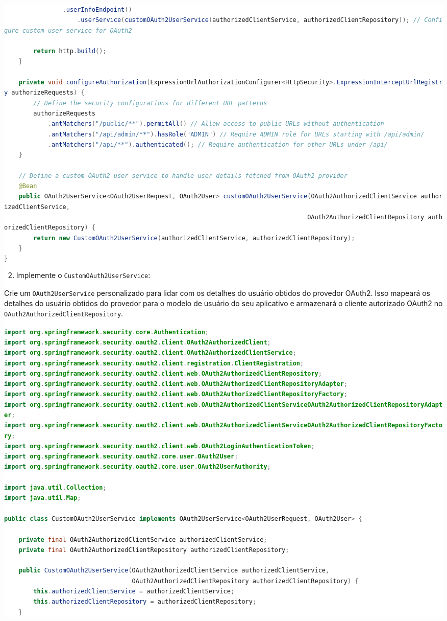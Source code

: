 ```java
                .userInfoEndpoint()
                    .userService(customOAuth2UserService(authorizedClientService, authorizedClientRepository)); // Configure custom user service for OAuth2

        return http.build();
    }

    private void configureAuthorization(ExpressionUrlAuthorizationConfigurer<HttpSecurity>.ExpressionInterceptUrlRegistry authorizeRequests) {
        // Define the security configurations for different URL patterns
        authorizeRequests
            .antMatchers("/public/**").permitAll() // Allow access to public URLs without authentication
            .antMatchers("/api/admin/**").hasRole("ADMIN") // Require ADMIN role for URLs starting with /api/admin/
            .antMatchers("/api/**").authenticated(); // Require authentication for other URLs under /api/
    }

    // Define a custom OAuth2 user service to handle user details fetched from OAuth2 provider
    @Bean
    public OAuth2UserService<OAuth2UserRequest, OAuth2User> customOAuth2UserService(OAuth2AuthorizedClientService authorizedClientService,
                                                                                   OAuth2AuthorizedClientRepository authorizedClientRepository) {
        return new CustomOAuth2UserService(authorizedClientService, authorizedClientRepository);
    }
}
```
2. Implemente o `CustomOAuth2UserService`:

Crie um `OAuth2UserService` personalizado para lidar com os detalhes do usuário obtidos do provedor OAuth2. Isso mapeará os detalhes do usuário obtidos do provedor para o modelo de usuário do seu aplicativo e armazenará o cliente autorizado OAuth2 no `OAuth2AuthorizedClientRepository`.

```java
import org.springframework.security.core.Authentication;
import org.springframework.security.oauth2.client.OAuth2AuthorizedClient;
import org.springframework.security.oauth2.client.OAuth2AuthorizedClientService;
import org.springframework.security.oauth2.client.registration.ClientRegistration;
import org.springframework.security.oauth2.client.web.OAuth2AuthorizedClientRepository;
import org.springframework.security.oauth2.client.web.OAuth2AuthorizedClientRepositoryAdapter;
import org.springframework.security.oauth2.client.web.OAuth2AuthorizedClientRepositoryFactory;
import org.springframework.security.oauth2.client.web.OAuth2AuthorizedClientServiceOAuth2AuthorizedClientRepositoryAdapter;
import org.springframework.security.oauth2.client.web.OAuth2AuthorizedClientServiceOAuth2AuthorizedClientRepositoryFactory;
import org.springframework.security.oauth2.client.web.OAuth2LoginAuthenticationToken;
import org.springframework.security.oauth2.core.user.OAuth2User;
import org.springframework.security.oauth2.core.user.OAuth2UserAuthority;

import java.util.Collection;
import java.util.Map;

public class CustomOAuth2UserService implements OAuth2UserService<OAuth2UserRequest, OAuth2User> {

    private final OAuth2AuthorizedClientService authorizedClientService;
    private final OAuth2AuthorizedClientRepository authorizedClientRepository;

    public CustomOAuth2UserService(OAuth2AuthorizedClientService authorizedClientService,
                                   OAuth2AuthorizedClientRepository authorizedClientRepository) {
        this.authorizedClientService = authorizedClientService;
        this.authorizedClientRepository = authorizedClientRepository;
    }
```